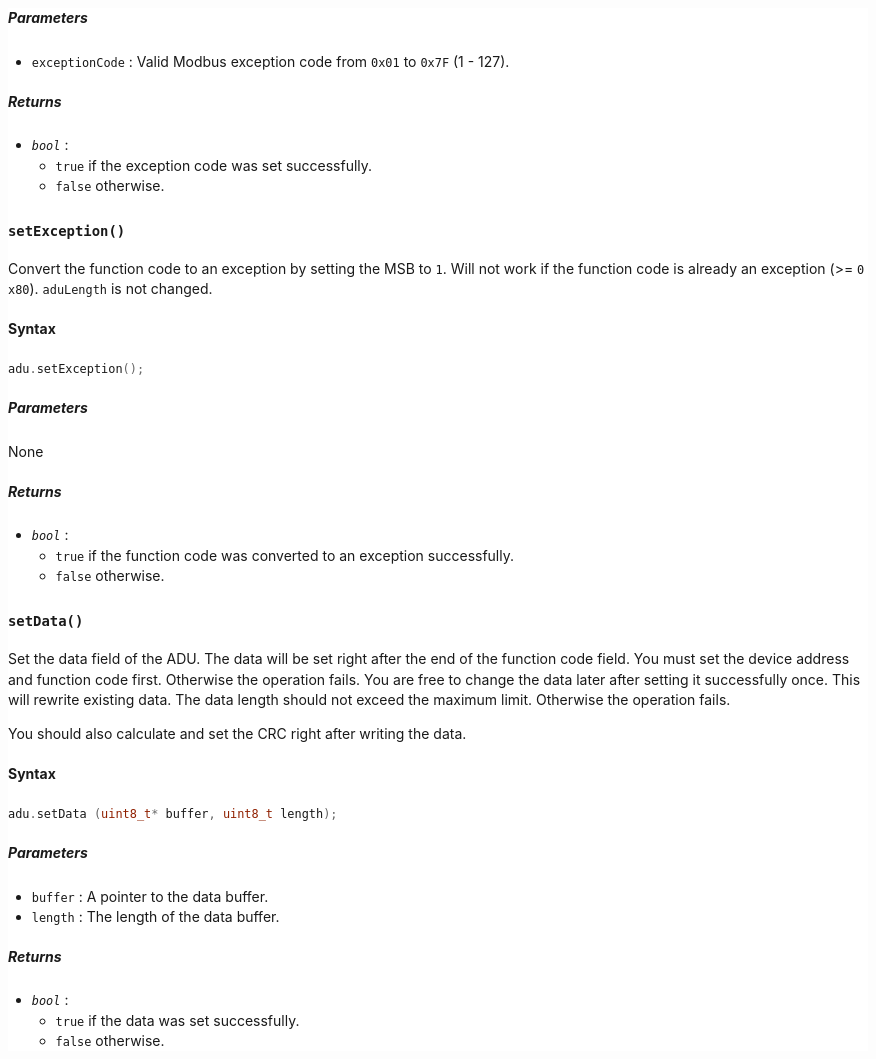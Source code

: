 ##### Parameters

* `exceptionCode` : Valid Modbus exception code from `0x01` to `0x7F` (1 - 127).

##### Returns

* _`bool`_ :
  * `true` if the exception code was set successfully.
  * `false` otherwise.

### `setException()`

Convert the function code to an exception by setting the MSB to `1`. Will not work if the function code is already an exception (>= `0x80`). `aduLength` is not changed.

#### Syntax

```cpp
adu.setException();
```

##### Parameters

None

##### Returns

* _`bool`_ :
  * `true` if the function code was converted to an exception successfully.
  * `false` otherwise.

### `setData()`

Set the data field of the ADU. The data will be set right after the end of the function code field. You must set the device address and function code first. Otherwise the operation fails. You are free to change the data later after setting it successfully once. This will rewrite existing data. The data length should not exceed the maximum limit. Otherwise the operation fails.

You should also calculate and set the CRC right after writing the data.

#### Syntax

```cpp
adu.setData (uint8_t* buffer, uint8_t length);
```

##### Parameters

* `buffer` : A pointer to the data buffer.
* `length` : The length of the data buffer.

##### Returns

* _`bool`_ :
  * `true` if the data was set successfully.
  * `false` otherwise.
